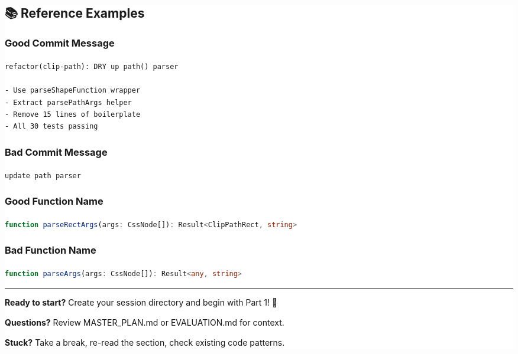 
## 📚 Reference Examples

### Good Commit Message
```
refactor(clip-path): DRY up path() parser

- Use parseShapeFunction wrapper
- Extract parsePathArgs helper
- Remove 15 lines of boilerplate
- All 30 tests passing
```

### Bad Commit Message
```
update path parser
```

### Good Function Name
```typescript
function parseRectArgs(args: CssNode[]): Result<ClipPathRect, string>
```

### Bad Function Name
```typescript
function parseArgs(args: CssNode[]): Result<any, string>
```

---

**Ready to start?** Create your session directory and begin with Part 1! 🚀

**Questions?** Review MASTER_PLAN.md or EVALUATION.md for context.

**Stuck?** Take a break, re-read the section, check existing code patterns.
